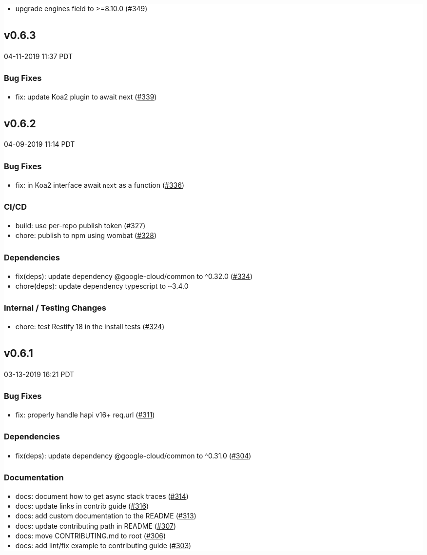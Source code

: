 * upgrade engines field to >=8.10.0 (#349)

## v0.6.3

04-11-2019 11:37 PDT

### Bug Fixes

- fix: update Koa2 plugin to await next ([#339](https://github.com/googleapis/nodejs-error-reporting/pull/339))

## v0.6.2

04-09-2019 11:14 PDT

### Bug Fixes

- fix: in Koa2 interface await `next` as a function ([#336](https://github.com/googleapis/nodejs-error-reporting/pull/336))

### CI/CD

- build: use per-repo publish token ([#327](https://github.com/googleapis/nodejs-error-reporting/pull/327))
- chore: publish to npm using wombat ([#328](https://github.com/googleapis/nodejs-error-reporting/pull/328))

### Dependencies

- fix(deps): update dependency @google-cloud/common to ^0.32.0 ([#334](https://github.com/googleapis/nodejs-error-reporting/pull/334))
- chore(deps): update dependency typescript to ~3.4.0

### Internal / Testing Changes

- chore: test Restify 18 in the install tests ([#324](https://github.com/googleapis/nodejs-error-reporting/pull/324))

## v0.6.1

03-13-2019 16:21 PDT

### Bug Fixes
- fix: properly handle hapi v16+ req.url ([#311](https://github.com/googleapis/nodejs-error-reporting/pull/311))

### Dependencies
- fix(deps): update dependency @google-cloud/common to ^0.31.0 ([#304](https://github.com/googleapis/nodejs-error-reporting/pull/304))

### Documentation
- docs: document how to get async stack traces ([#314](https://github.com/googleapis/nodejs-error-reporting/pull/314))
- docs: update links in contrib guide ([#316](https://github.com/googleapis/nodejs-error-reporting/pull/316))
- docs: add custom documentation to the README ([#313](https://github.com/googleapis/nodejs-error-reporting/pull/313))
- docs: update contributing path in README ([#307](https://github.com/googleapis/nodejs-error-reporting/pull/307))
- docs: move CONTRIBUTING.md to root ([#306](https://github.com/googleapis/nodejs-error-reporting/pull/306))
- docs: add lint/fix example to contributing guide ([#303](https://github.com/googleapis/nodejs-error-reporting/pull/303))
